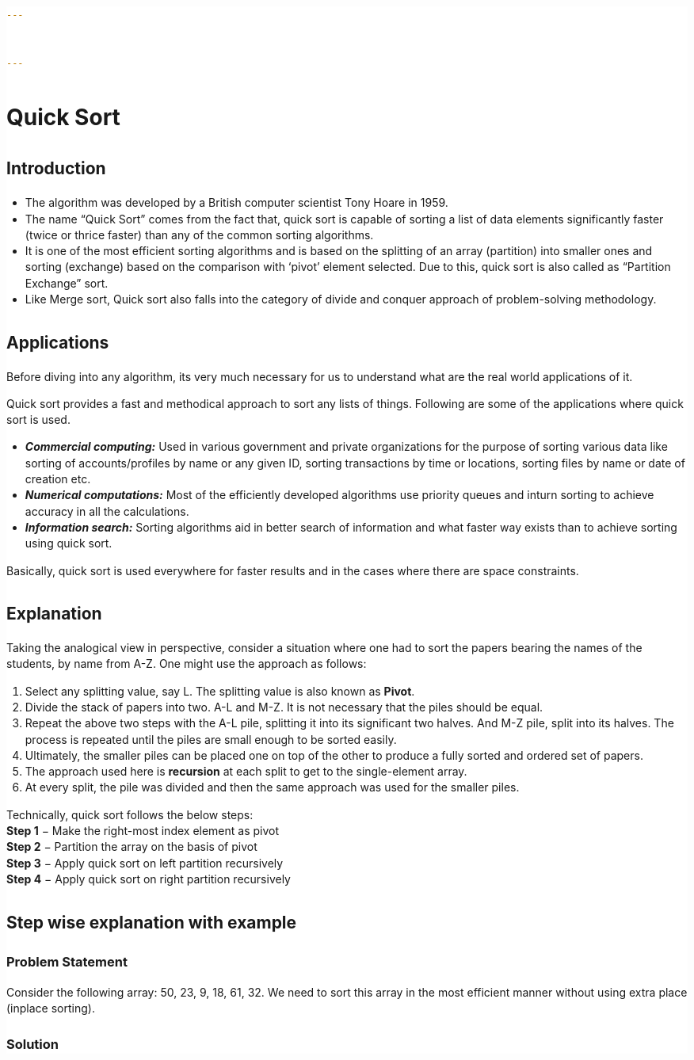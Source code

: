```yaml
---


---
```


<h1 id="quick-sort">Quick Sort</h1>
<h2 id="introduction">Introduction</h2>
<ul>
<li>The algorithm was developed by a British computer scientist Tony Hoare in 1959.</li>
<li>The name “Quick Sort” comes from the fact that, quick sort is capable of sorting a list of data elements significantly faster (twice or thrice faster) than any of the common sorting algorithms.</li>
<li>It is one of the most efficient sorting algorithms and is based on the splitting of an array (partition) into smaller ones and sorting (exchange) based on the comparison with ‘pivot’ element selected. Due to this, quick sort is also called as “Partition Exchange” sort.</li>
<li>Like Merge sort, Quick sort also falls into the category of divide and conquer approach of problem-solving methodology.</li>
</ul>
<h2 id="applications">Applications</h2>
<p>Before diving into any algorithm, its very much necessary for us to understand what are the real world applications of it.</p>
<p>Quick sort provides a fast and methodical approach to sort any lists of things. Following are some of the applications where quick sort is used.</p>
<ul>
<li><em><strong>Commercial computing:</strong></em> Used in various government and private organizations for the purpose of sorting various data like sorting of accounts/profiles by name or any given ID, sorting transactions by time or locations, sorting files by name or date of creation etc.</li>
<li><em><strong>Numerical computations:</strong></em> Most of the efficiently developed algorithms use priority queues and inturn sorting to achieve accuracy in all the calculations.</li>
<li><em><strong>Information search:</strong></em> Sorting algorithms aid in better search of information and what faster way exists than to achieve sorting using quick sort.</li>
</ul>
<p>Basically, quick sort is used everywhere for faster results and in the cases where there are space constraints.</p>
<h2 id="explanation">Explanation</h2>
<p>Taking the analogical view in perspective, consider a situation where one had to sort the papers bearing the names of the students, by name from A-Z. One might use the approach as follows:</p>
<ol>
<li>Select any splitting value, say L. The splitting value is also known as  <strong>Pivot</strong>.</li>
<li>Divide the stack of papers into two. A-L and M-Z. It is not necessary that the piles should be equal.</li>
<li>Repeat the above two steps with the A-L pile, splitting it into its significant two halves. And M-Z pile, split into its halves. The process is repeated until the piles are small enough to be sorted easily.</li>
<li>Ultimately, the smaller piles can be placed one on top of the other to produce a fully sorted and ordered set of papers.</li>
<li>The approach used here is  <strong>recursion</strong>  at each split to get to the single-element array.</li>
<li>At every split, the pile was divided and then the same approach was used for the smaller piles.</li>
</ol>
<p>Technically, quick sort follows the below steps:<br>
<strong>Step 1</strong> − Make the right-most index element as pivot<br>
<strong>Step 2</strong> − Partition the array on the basis of pivot<br>
<strong>Step 3</strong> − Apply quick sort on left partition recursively<br>
<strong>Step 4</strong> − Apply quick sort on right partition recursively</p>
<h2 id="step-wise-explanation-with-example">Step wise explanation with example</h2>
<h3 id="problem-statement">Problem Statement</h3>
<p>Consider the following array: 50, 23, 9, 18, 61, 32. We need to sort this array in the most efficient manner without using extra place (inplace sorting).</p>
<h3 id="solution">Solution</h3>